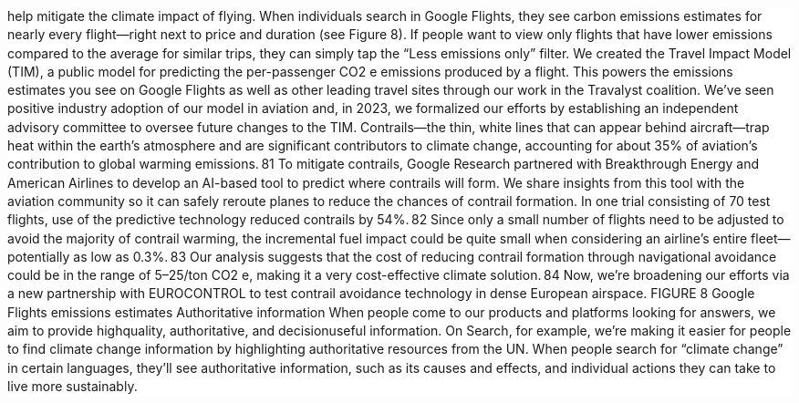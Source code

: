 help mitigate the climate impact of flying.
When individuals search in Google Flights,
they see carbon emissions estimates for
nearly every flight—right next to price and
duration (see Figure 8). If people want to
view only flights that have lower emissions
compared to the average for similar trips, they
can simply tap the “Less emissions only” filter.
We created the Travel Impact Model (TIM), a
public model for predicting the per-passenger
CO2
e emissions produced by a flight. This
powers the emissions estimates you see
on Google Flights as well as other leading
travel sites through our work in the Travalyst
coalition. We’ve seen positive industry
adoption of our model in aviation and, in 2023,
we formalized our efforts by establishing an
independent advisory committee to oversee
future changes to the TIM.
Contrails—the thin, white lines that can
appear behind aircraft—trap heat within
the earth’s atmosphere and are significant
contributors to climate change, accounting
for about 35% of aviation’s contribution to
global warming emissions. 81 To mitigate
contrails, Google Research partnered with
Breakthrough Energy and American Airlines
to develop an AI-based tool to predict where
contrails will form. We share insights from
this tool with the aviation community so it can
safely reroute planes to reduce the chances
of contrail formation. In one trial consisting of
70 test flights, use of the predictive
technology reduced contrails by 54%. 82
Since only a small number of flights need to
be adjusted to avoid the majority of contrail
warming, the incremental fuel impact could
be quite small when considering an airline’s
entire fleet—potentially as low as 0.3%. 83 Our
analysis suggests that the cost of reducing
contrail formation through navigational
avoidance could be in the range of $5–$25/ton
CO2
e, making it a very cost-effective climate
solution. 84 Now, we’re broadening our efforts
via a new partnership with EUROCONTROL to
test contrail avoidance technology in dense
European airspace.
FIGURE 8 Google Flights emissions estimates
Authoritative information
When people come to our
products and platforms looking for
answers, we aim to provide highquality, authoritative, and decisionuseful information.
On Search, for example, we’re
making it easier for people to find
climate change information by
highlighting authoritative resources
from the UN. When people search
for “climate change” in certain
languages, they’ll see authoritative
information, such as its causes and
effects, and individual actions they
can take to live more sustainably.